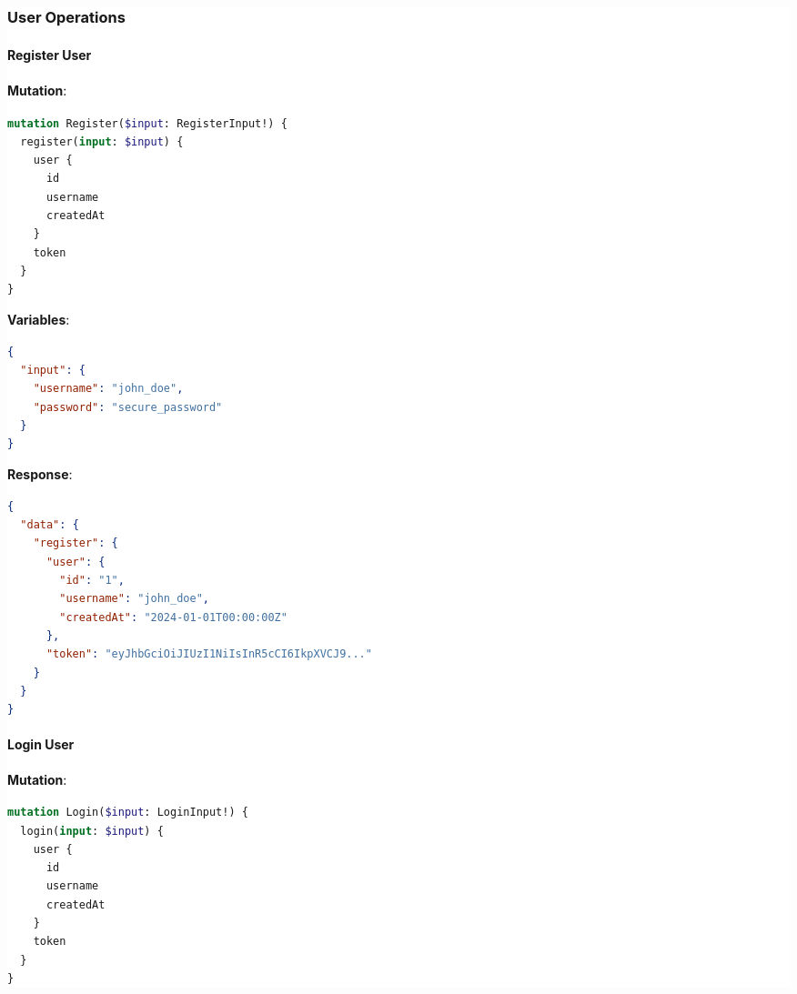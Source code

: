 ### User Operations

#### Register User

**Mutation**:
```graphql
mutation Register($input: RegisterInput!) {
  register(input: $input) {
    user {
      id
      username
      createdAt
    }
    token
  }
}
```

**Variables**:
```json
{
  "input": {
    "username": "john_doe",
    "password": "secure_password"
  }
}
```

**Response**:
```json
{
  "data": {
    "register": {
      "user": {
        "id": "1",
        "username": "john_doe",
        "createdAt": "2024-01-01T00:00:00Z"
      },
      "token": "eyJhbGciOiJIUzI1NiIsInR5cCI6IkpXVCJ9..."
    }
  }
}
```

#### Login User

**Mutation**:
```graphql
mutation Login($input: LoginInput!) {
  login(input: $input) {
    user {
      id
      username
      createdAt
    }
    token
  }
}
```
